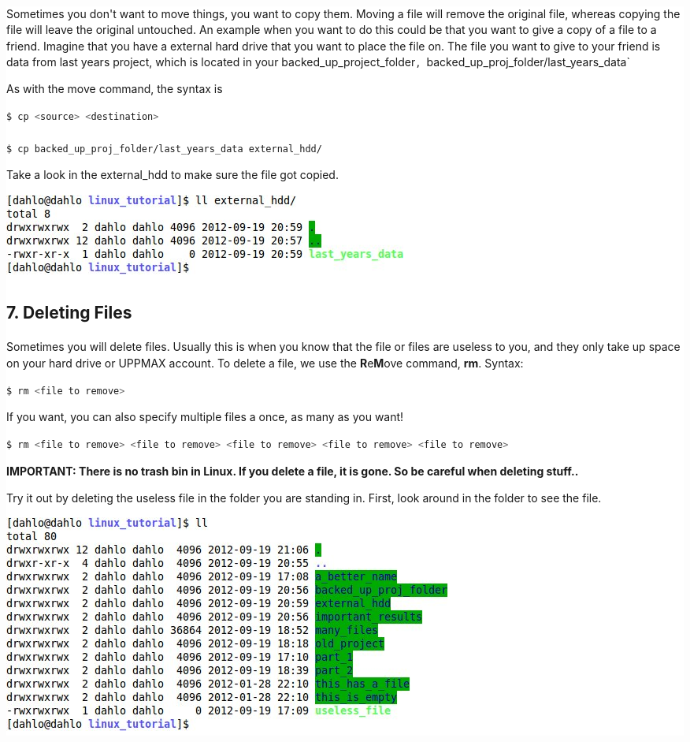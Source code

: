 Sometimes you don't want to move things, you want to copy them.
Moving a file will remove the original file, whereas copying the file will leave the original untouched.
An example when you want to do this could be that you want to give a copy of a file to a friend.
Imagine that you have a external hard drive that you want to place the file on.
The file you want to give to your friend is data from last years project, which is located in your backed_up_project_folder`, `backed_up_proj_folder/last_years_data`

As with the move command, the syntax is

```bash
$ cp <source> <destination>

$ cp backed_up_proj_folder/last_years_data external_hdd/
```

Take a look in the external_hdd to make sure the file got copied.

![](files/linux-intro/external_hdd.jpg)

## 7. Deleting Files
Sometimes you will delete files.
Usually this is when you know that the file or files are useless to you, and they only take up space on your hard drive or UPPMAX account.
To delete a file, we use the **R**e<b>M</b>ove command, **rm**.
Syntax:

```bash
$ rm <file to remove>
```

If you want, you can also specify multiple files a once, as many as you want!

```bash
$ rm <file to remove> <file to remove> <file to remove> <file to remove> <file to remove>
```

**IMPORTANT: There is no trash bin in Linux.
If you delete a file, it is gone.
So be careful when deleting stuff..**

Try it out by deleting the useless file in the folder you are standing in.
First, look around in the folder to see the file.

![](files/linux-intro/useless_file.jpg)
